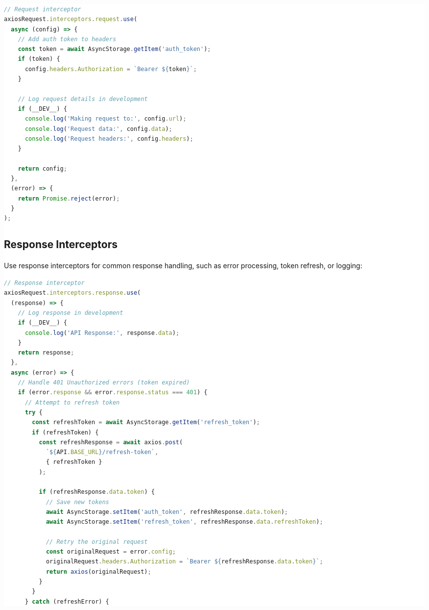 ```typescript
// Request interceptor
axiosRequest.interceptors.request.use(
  async (config) => {
    // Add auth token to headers
    const token = await AsyncStorage.getItem('auth_token');
    if (token) {
      config.headers.Authorization = `Bearer ${token}`;
    }
    
    // Log request details in development
    if (__DEV__) {
      console.log('Making request to:', config.url);
      console.log('Request data:', config.data);
      console.log('Request headers:', config.headers);
    }
    
    return config;
  },
  (error) => {
    return Promise.reject(error);
  }
);
```

## Response Interceptors

Use response interceptors for common response handling, such as error processing, token refresh, or logging:

```typescript
// Response interceptor
axiosRequest.interceptors.response.use(
  (response) => {
    // Log response in development
    if (__DEV__) {
      console.log('API Response:', response.data);
    }
    return response;
  },
  async (error) => {
    // Handle 401 Unauthorized errors (token expired)
    if (error.response && error.response.status === 401) {
      // Attempt to refresh token
      try {
        const refreshToken = await AsyncStorage.getItem('refresh_token');
        if (refreshToken) {
          const refreshResponse = await axios.post(
            `${API.BASE_URL}/refresh-token`,
            { refreshToken }
          );
          
          if (refreshResponse.data.token) {
            // Save new tokens
            await AsyncStorage.setItem('auth_token', refreshResponse.data.token);
            await AsyncStorage.setItem('refresh_token', refreshResponse.data.refreshToken);
            
            // Retry the original request
            const originalRequest = error.config;
            originalRequest.headers.Authorization = `Bearer ${refreshResponse.data.token}`;
            return axios(originalRequest);
          }
        }
      } catch (refreshError) {
```